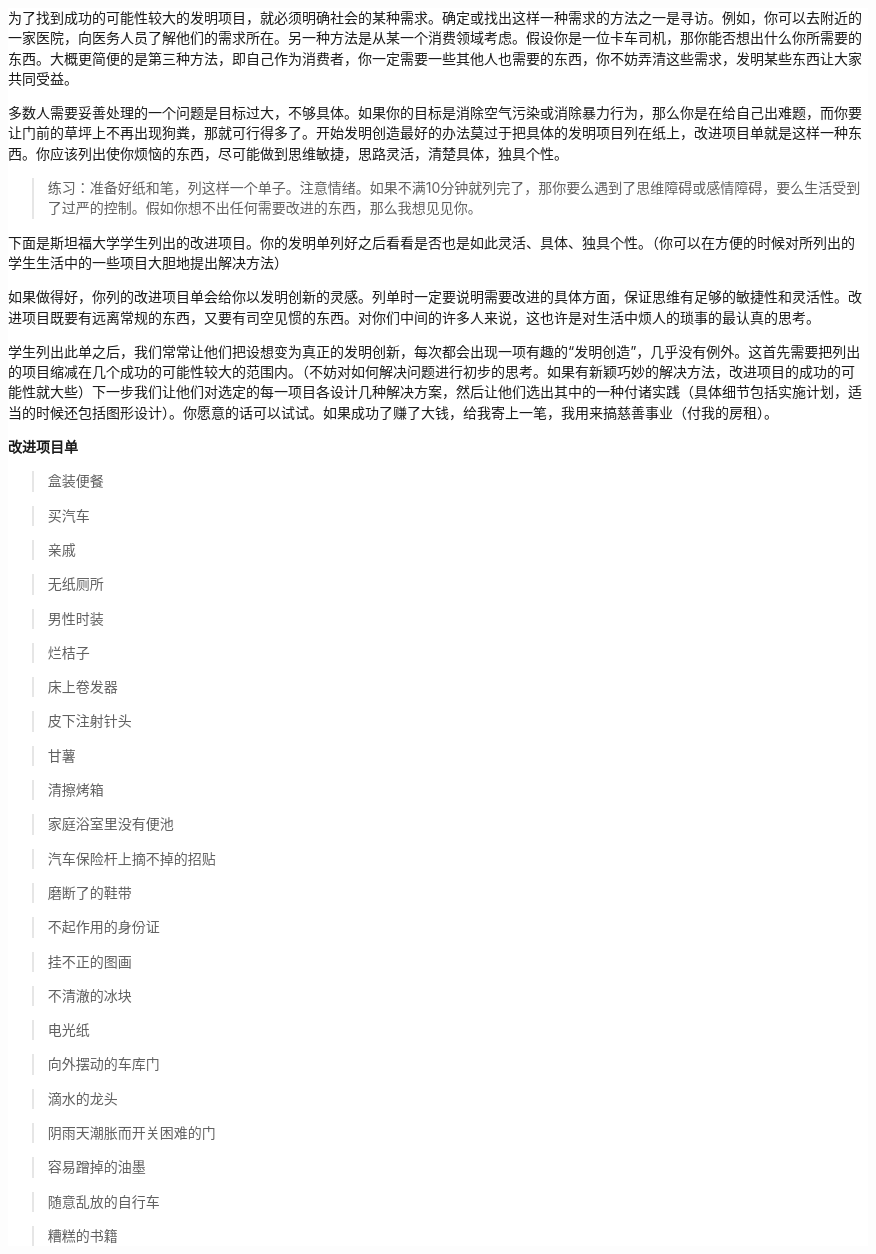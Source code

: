 为了找到成功的可能性较大的发明项目，就必须明确社会的某种需求。确定或找出这样一种需求的方法之一是寻访。例如，你可以去附近的一家医院，向医务人员了解他们的需求所在。另一种方法是从某一个消费领域考虑。假设你是一位卡车司机，那你能否想出什么你所需要的东西。大概更简便的是第三种方法，即自己作为消费者，你一定需要一些其他人也需要的东西，你不妨弄清这些需求，发明某些东西让大家共同受益。

多数人需要妥善处理的一个问题是目标过大，不够具体。如果你的目标是消除空气污染或消除暴力行为，那么你是在给自己出难题，而你要让门前的草坪上不再出现狗粪，那就可行得多了。开始发明创造最好的办法莫过于把具体的发明项目列在纸上，改进项目单就是这样一种东西。你应该列出使你烦恼的东西，尽可能做到思维敏捷，思路灵活，清楚具体，独具个性。

> 练习：准备好纸和笔，列这样一个单子。注意情绪。如果不满10分钟就列完了，那你要么遇到了思维障碍或感情障碍，要么生活受到了过严的控制。假如你想不出任何需要改进的东西，那么我想见见你。

下面是斯坦福大学学生列出的改进项目。你的发明单列好之后看看是否也是如此灵活、具体、独具个性。（你可以在方便的时候对所列出的学生生活中的一些项目大胆地提出解决方法）

如果做得好，你列的改进项目单会给你以发明创新的灵感。列单时一定要说明需要改进的具体方面，保证思维有足够的敏捷性和灵活性。改进项目既要有远离常规的东西，又要有司空见惯的东西。对你们中间的许多人来说，这也许是对生活中烦人的琐事的最认真的思考。

学生列出此单之后，我们常常让他们把设想变为真正的发明创新，每次都会出现一项有趣的“发明创造”，几乎没有例外。这首先需要把列出的项目缩减在几个成功的可能性较大的范围内。（不妨对如何解决问题进行初步的思考。如果有新颖巧妙的解决方法，改进项目的成功的可能性就大些）下一步我们让他们对选定的每一项目各设计几种解决方案，然后让他们选出其中的一种付诸实践（具体细节包括实施计划，适当的时候还包括图形设计）。你愿意的话可以试试。如果成功了赚了大钱，给我寄上一笔，我用来搞慈善事业（付我的房租）。

**改进项目单**

> 盒装便餐

> 买汽车

> 亲戚

> 无纸厕所

> 男性时装

> 烂桔子

> 床上卷发器

> 皮下注射针头

> 甘薯

> 清擦烤箱

> 家庭浴室里没有便池

> 汽车保险杆上摘不掉的招贴

> 磨断了的鞋带

> 不起作用的身份证

> 挂不正的图画

> 不清澈的冰块

> 电光纸

> 向外摆动的车库门

> 滴水的龙头

> 阴雨天潮胀而开关困难的门

> 容易蹭掉的油墨

> 随意乱放的自行车

> 糟糕的书籍
